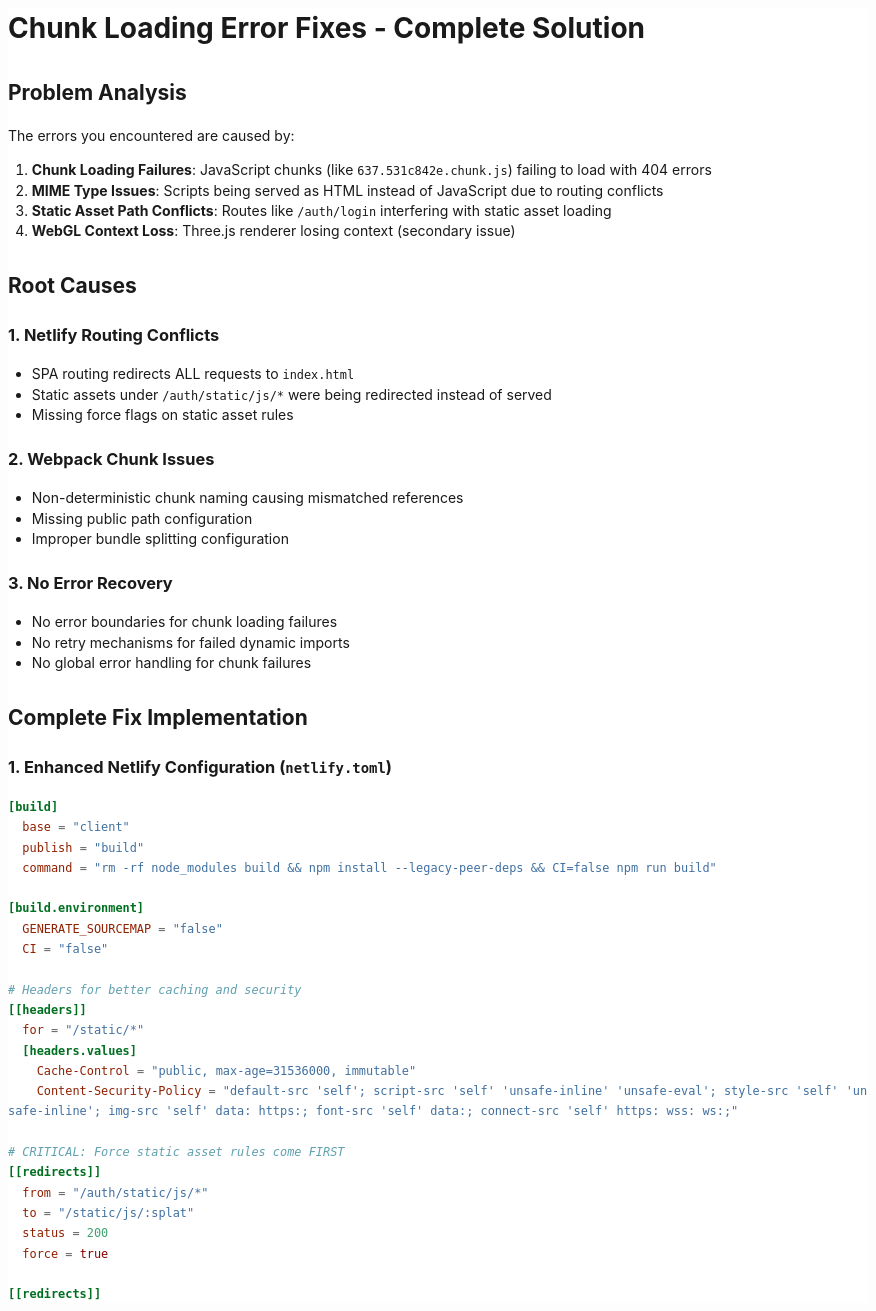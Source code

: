 # Chunk Loading Error Fixes - Complete Solution

## Problem Analysis

The errors you encountered are caused by:

1. **Chunk Loading Failures**: JavaScript chunks (like `637.531c842e.chunk.js`) failing to load with 404 errors
2. **MIME Type Issues**: Scripts being served as HTML instead of JavaScript due to routing conflicts
3. **Static Asset Path Conflicts**: Routes like `/auth/login` interfering with static asset loading
4. **WebGL Context Loss**: Three.js renderer losing context (secondary issue)

## Root Causes

### 1. Netlify Routing Conflicts
- SPA routing redirects ALL requests to `index.html`
- Static assets under `/auth/static/js/*` were being redirected instead of served
- Missing force flags on static asset rules

### 2. Webpack Chunk Issues
- Non-deterministic chunk naming causing mismatched references
- Missing public path configuration
- Improper bundle splitting configuration

### 3. No Error Recovery
- No error boundaries for chunk loading failures
- No retry mechanisms for failed dynamic imports
- No global error handling for chunk failures

## Complete Fix Implementation

### 1. Enhanced Netlify Configuration (`netlify.toml`)

```toml
[build]
  base = "client"
  publish = "build"
  command = "rm -rf node_modules build && npm install --legacy-peer-deps && CI=false npm run build"

[build.environment]
  GENERATE_SOURCEMAP = "false"
  CI = "false"

# Headers for better caching and security
[[headers]]
  for = "/static/*"
  [headers.values]
    Cache-Control = "public, max-age=31536000, immutable"
    Content-Security-Policy = "default-src 'self'; script-src 'self' 'unsafe-inline' 'unsafe-eval'; style-src 'self' 'unsafe-inline'; img-src 'self' data: https:; font-src 'self' data:; connect-src 'self' https: wss: ws:;"

# CRITICAL: Force static asset rules come FIRST
[[redirects]]
  from = "/auth/static/js/*"
  to = "/static/js/:splat"
  status = 200
  force = true

[[redirects]]
```
